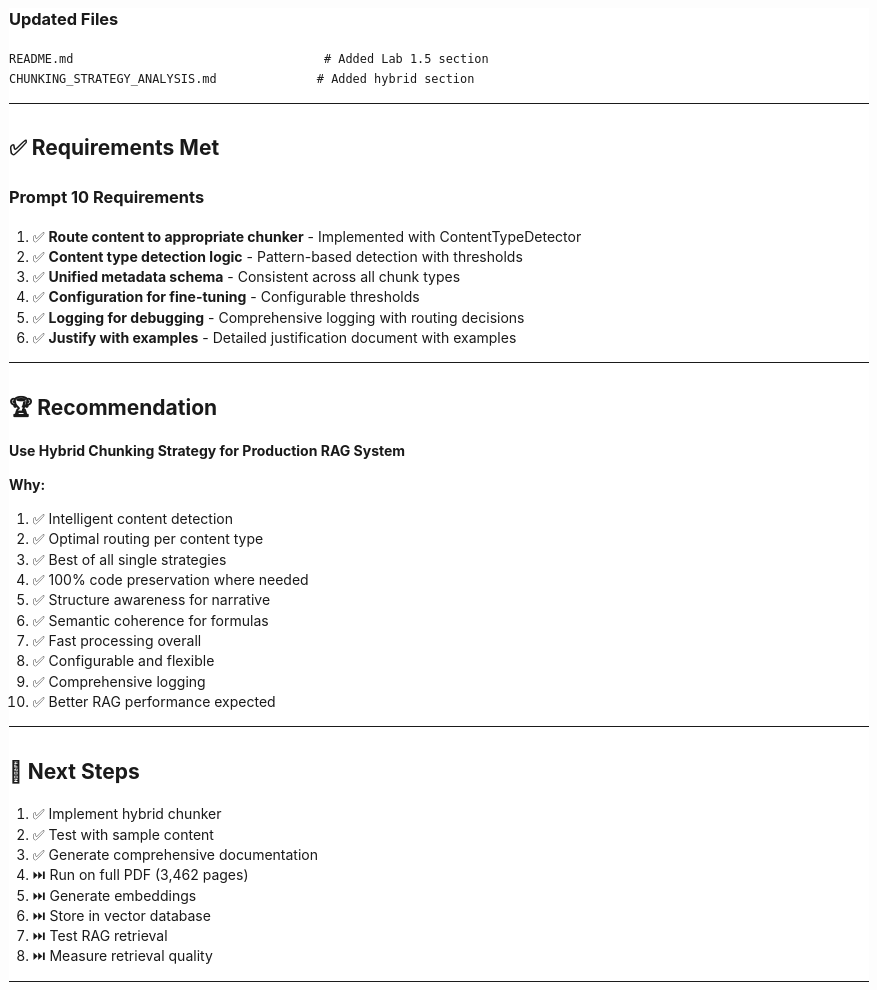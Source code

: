### Updated Files

```
README.md                                   # Added Lab 1.5 section
CHUNKING_STRATEGY_ANALYSIS.md              # Added hybrid section
```

---

## ✅ Requirements Met

### Prompt 10 Requirements

1. ✅ **Route content to appropriate chunker** - Implemented with ContentTypeDetector
2. ✅ **Content type detection logic** - Pattern-based detection with thresholds
3. ✅ **Unified metadata schema** - Consistent across all chunk types
4. ✅ **Configuration for fine-tuning** - Configurable thresholds
5. ✅ **Logging for debugging** - Comprehensive logging with routing decisions
6. ✅ **Justify with examples** - Detailed justification document with examples

---

## 🏆 Recommendation

**Use Hybrid Chunking Strategy for Production RAG System**

**Why:**
1. ✅ Intelligent content detection
2. ✅ Optimal routing per content type
3. ✅ Best of all single strategies
4. ✅ 100% code preservation where needed
5. ✅ Structure awareness for narrative
6. ✅ Semantic coherence for formulas
7. ✅ Fast processing overall
8. ✅ Configurable and flexible
9. ✅ Comprehensive logging
10. ✅ Better RAG performance expected

---

## 🎯 Next Steps

1. ✅ Implement hybrid chunker
2. ✅ Test with sample content
3. ✅ Generate comprehensive documentation
4. ⏭️ Run on full PDF (3,462 pages)
5. ⏭️ Generate embeddings
6. ⏭️ Store in vector database
7. ⏭️ Test RAG retrieval
8. ⏭️ Measure retrieval quality

---
